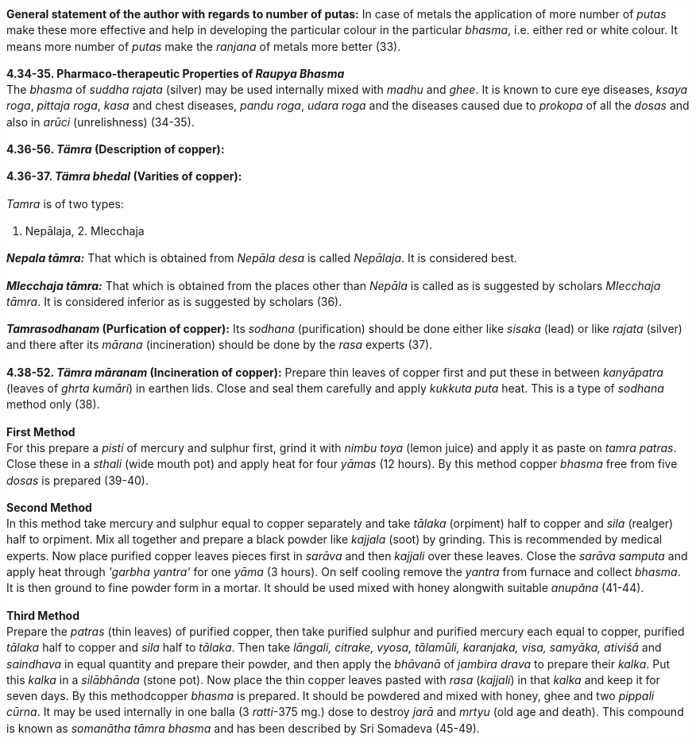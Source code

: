 **General statement of the author with regards to number of putas:** In case of metals the application of more number of *putas* make these more effective and help in developing the particular colour in the particular *bhasma*, i.e. either red or white colour. It means more number of *putas* make the *ranjana* of metals more better (33).

**4.34-35. Pharmaco-therapeutic Properties of *Raupya Bhasma***  
The *bhasma* of *suddha rajata* (silver) may be used internally mixed with *madhu* and *ghee*. It is known to cure eye diseases, *ksaya roga*, *pittaja roga*, *kasa* and chest diseases, *pandu roga*, *udara roga* and the diseases caused due to *prokopa* of all the *dosas* and also in *arūci* (unrelishness) (34-35).

**4.36-56. *Tämra* (Description of copper):**

**4.36-37. *Tämra bhedal* (Varities of copper):**

*Tamra* is of two types:

1. Nepālaja, 2. Mlecchaja

***Nepala tāmra:*** That which is obtained from *Nepāla* *desa* is called *Nepālaja*. It is considered best.

***Mlecchaja tāmra:*** That which is obtained from the places other than *Nepāla* is called as is suggested by scholars *Mlecchaja tāmra*. It is considered inferior as is suggested by scholars (36).

***Tamrasodhanam* (Purfication of copper):** Its *sodhana* (purification) should be done either like *sisaka* (lead) or like *rajata* (silver) and there after its *mārana* (incineration) should be done by the *rasa* experts (37).

**4.38-52. *Tämra māranam* (Incineration of copper):** Prepare thin leaves of copper first and put these in between *kanyāpatra* (leaves of *ghrta kumāri*) in earthen lids. Close and seal them carefully and apply *kukkuta puta* heat. This is a type of *sodhana* method only (38).

**First Method**  
For this prepare a *pisti* of mercury and sulphur first, grind it with *nimbu* *toya* (lemon juice) and apply it as paste on *tamra patras*. Close these in a *sthali* (wide mouth pot) and apply heat for four *yāmas* (12 hours). By this method copper *bhasma* free from five *dosas* is prepared (39-40).

**Second Method**  
In this method take mercury and sulphur equal to copper separately and take *tālaka* (orpiment) half to copper and *sila* (realger) half to orpiment. Mix all together and prepare a black powder like *kajjala* (soot) by grinding. This is recommended by medical experts. Now place purified copper leaves pieces first in *sarāva* and then *kajjali* over these leaves. Close the *sarāva samputa* and apply heat through *'garbha yantra'* for one *yāma* (3 hours). On self cooling remove the *yantra* from furnace and collect *bhasma*. It is then ground to fine powder form in a mortar. It should be used mixed with honey alongwith suitable *anupăna* (41-44).

**Third Method**  
Prepare the *patras* (thin leaves) of purified copper, then take purified sulphur and purified mercury each equal to copper, purified *tālaka* half to copper and *sila* half to *tālaka*. Then take *lāngali, citrake, vyosa, tālamūli, karanjaka, visa, samyāka, ativiśā* and *saindhava* in equal quantity and prepare their powder, and then apply the *bhāvanā* of *jambira drava* to prepare their *kalka*. Put this *kalka* in a *silābhānda* (stone pot). Now place the thin copper leaves pasted with *rasa* (*kajjali*) in that *kalka* and keep it for seven days. By this methodcopper *bhasma* is prepared. It should be powdered and mixed with honey, ghee and two *pippali cūrna*. It may be used internally in one balla (3 *ratti*-375 mg.) dose to destroy *jarā* and *mrtyu* (old age and death). This compound is known as *somanātha tāmra bhasma* and has been described by Sri Somadeva (45-49).
